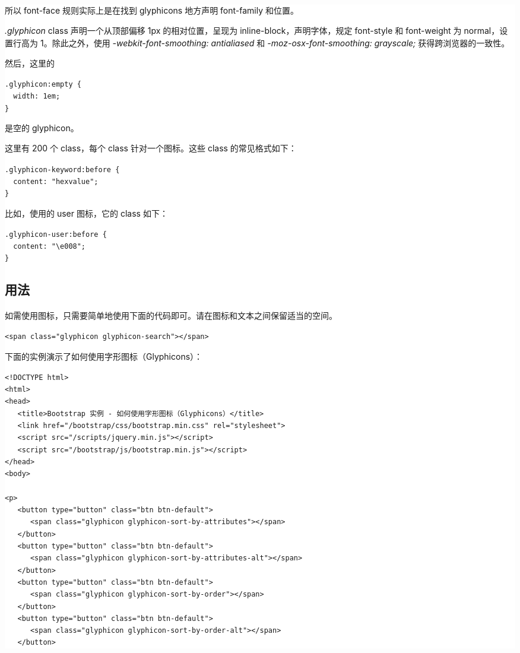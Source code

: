 所以 font-face 规则实际上是在找到 glyphicons 地方声明 font-family 和位置。

_.glyphicon_ class 声明一个从顶部偏移 1px 的相对位置，呈现为 inline-block，声明字体，规定 font-style 和 font-weight 为 normal，设置行高为 1。除此之外，使用 _-webkit-font-smoothing: antialiased_ 和 _-moz-osx-font-smoothing: grayscale;_ 获得跨浏览器的一致性。

然后，这里的

```
.glyphicon:empty {
  width: 1em;
}

```

是空的 glyphicon。

这里有 200 个 class，每个 class 针对一个图标。这些 class 的常见格式如下：

```
.glyphicon-keyword:before {
  content: "hexvalue";
}

```

比如，使用的 user 图标，它的 class 如下：

```
.glyphicon-user:before {
  content: "\e008";
}

```

## 用法

如需使用图标，只需要简单地使用下面的代码即可。请在图标和文本之间保留适当的空间。

```
<span class="glyphicon glyphicon-search"></span>

```

下面的实例演示了如何使用字形图标（Glyphicons）：

```
<!DOCTYPE html>
<html>
<head>
   <title>Bootstrap 实例 - 如何使用字形图标（Glyphicons）</title>
   <link href="/bootstrap/css/bootstrap.min.css" rel="stylesheet">
   <script src="/scripts/jquery.min.js"></script>
   <script src="/bootstrap/js/bootstrap.min.js"></script>
</head>
<body>

<p>
   <button type="button" class="btn btn-default">
      <span class="glyphicon glyphicon-sort-by-attributes"></span>
   </button>
   <button type="button" class="btn btn-default">
      <span class="glyphicon glyphicon-sort-by-attributes-alt"></span>
   </button>
   <button type="button" class="btn btn-default">
      <span class="glyphicon glyphicon-sort-by-order"></span>
   </button>
   <button type="button" class="btn btn-default">
      <span class="glyphicon glyphicon-sort-by-order-alt"></span>
   </button>
```